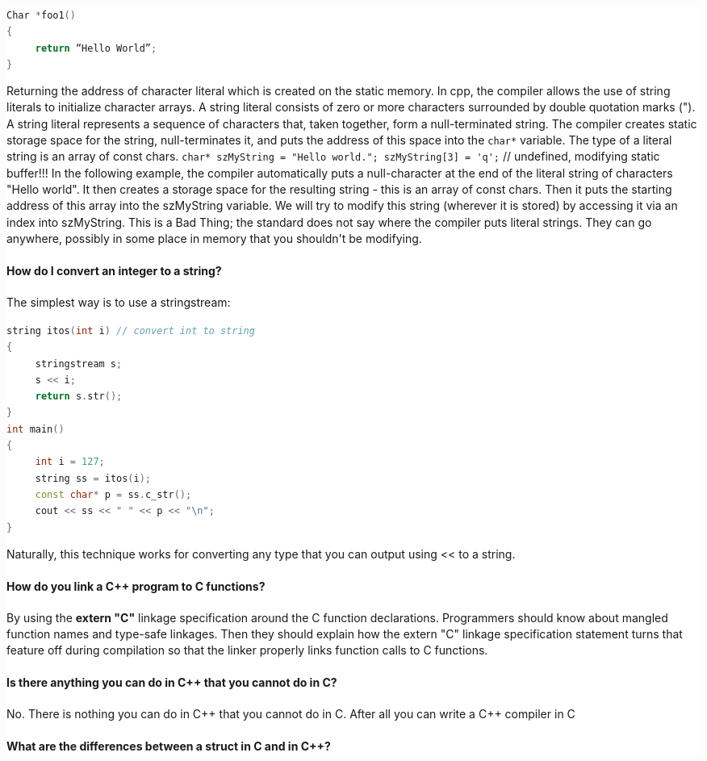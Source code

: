```cpp
Char *foo1()
{
     return “Hello World”;
}
```
Returning the address of character literal which is created on the static memory.  In cpp, the compiler allows the use of string literals to initialize character arrays. A string literal
consists of zero or more characters surrounded by double quotation marks ("). A string literal
represents a sequence of characters that, taken together, form a null-terminated string. The
compiler creates static storage space for the string, null-terminates it, and puts the address of this space into the `char*` variable. The type of a literal string is an array of const chars.  `char* szMyString = "Hello world."; szMyString[3] = 'q';` // undefined, modifying static buffer!!!  In the following example, the compiler automatically puts a null-character at the end of the literal string of characters "Hello world". It then creates a storage space for the resulting string - this is an array of const chars. Then it puts the starting address of this array into the szMyString variable. We will try to modify this string (wherever it is stored) by accessing it via an index into szMyString. This is a Bad Thing; the standard does not say where the compiler puts literal strings. They can go anywhere, possibly in some place in memory that you shouldn't be modifying.

#### How do I convert an integer to a string?

The simplest way is to use a stringstream:
```cpp
string itos(int i) // convert int to string
{
     stringstream s;
     s << i;
     return s.str();
}
int main()
{
     int i = 127;
     string ss = itos(i);
     const char* p = ss.c_str();
     cout << ss << " " << p << "\n";
}
```
Naturally, this technique works for converting any type that you can output using << to a string.

#### How do you link a C++ program to C functions?

By using the **extern "C"** linkage specification around the C function declarations.  Programmers should know about mangled function names and type-safe linkages. Then they should explain how the extern "C" linkage specification statement turns that feature off during compilation so that the linker properly links function calls to C functions.

#### Is there anything you can do in C++ that you cannot do in C?

No. There is nothing you can do in C++ that you cannot do in C. After all you can write a C++ compiler in C

#### What are the differences between a struct in C and in C++?
